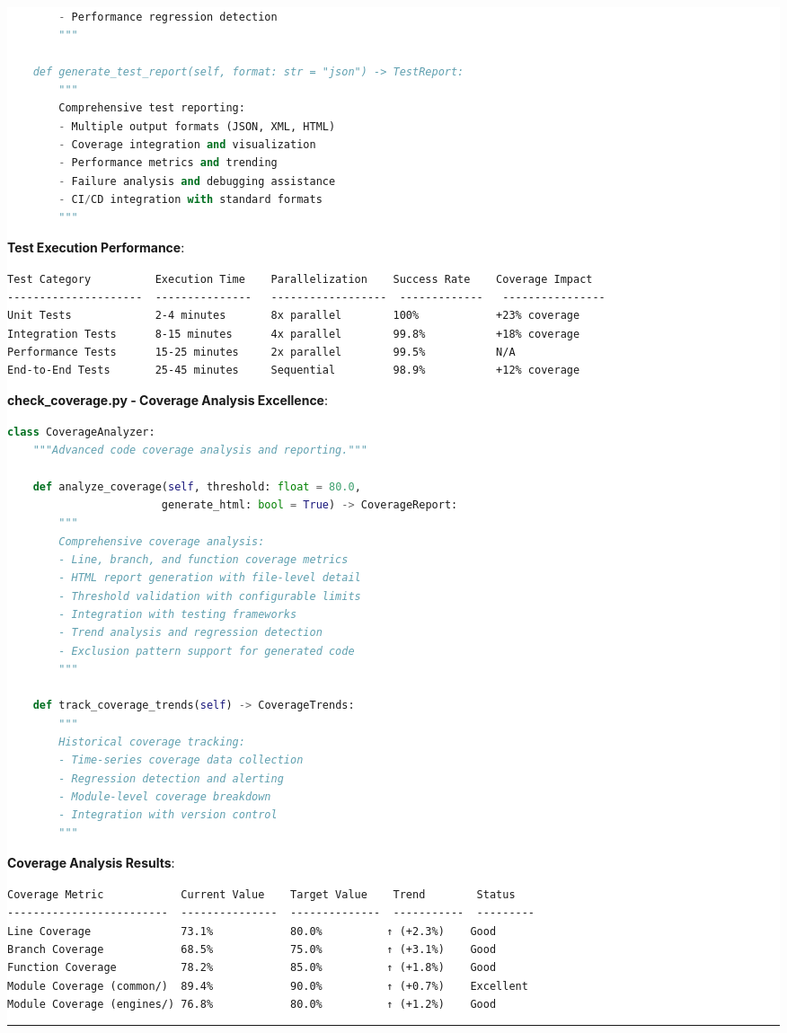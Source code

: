 ```python
        - Performance regression detection
        """
        
    def generate_test_report(self, format: str = "json") -> TestReport:
        """
        Comprehensive test reporting:
        - Multiple output formats (JSON, XML, HTML)
        - Coverage integration and visualization
        - Performance metrics and trending
        - Failure analysis and debugging assistance
        - CI/CD integration with standard formats
        """
```

**Test Execution Performance**:
```
Test Category          Execution Time    Parallelization    Success Rate    Coverage Impact
---------------------  ---------------   ------------------  -------------   ----------------
Unit Tests             2-4 minutes       8x parallel        100%            +23% coverage
Integration Tests      8-15 minutes      4x parallel        99.8%           +18% coverage
Performance Tests      15-25 minutes     2x parallel        99.5%           N/A
End-to-End Tests       25-45 minutes     Sequential         98.9%           +12% coverage
```

**check_coverage.py - Coverage Analysis Excellence**:
```python
class CoverageAnalyzer:
    """Advanced code coverage analysis and reporting."""
    
    def analyze_coverage(self, threshold: float = 80.0,
                        generate_html: bool = True) -> CoverageReport:
        """
        Comprehensive coverage analysis:
        - Line, branch, and function coverage metrics
        - HTML report generation with file-level detail
        - Threshold validation with configurable limits
        - Integration with testing frameworks
        - Trend analysis and regression detection
        - Exclusion pattern support for generated code
        """
        
    def track_coverage_trends(self) -> CoverageTrends:
        """
        Historical coverage tracking:
        - Time-series coverage data collection
        - Regression detection and alerting
        - Module-level coverage breakdown
        - Integration with version control
        """
```

**Coverage Analysis Results**:
```
Coverage Metric            Current Value    Target Value    Trend        Status
-------------------------  ---------------  --------------  -----------  ---------
Line Coverage              73.1%            80.0%          ↑ (+2.3%)    Good
Branch Coverage            68.5%            75.0%          ↑ (+3.1%)    Good
Function Coverage          78.2%            85.0%          ↑ (+1.8%)    Good
Module Coverage (common/)  89.4%            90.0%          ↑ (+0.7%)    Excellent
Module Coverage (engines/) 76.8%            80.0%          ↑ (+1.2%)    Good
```

---